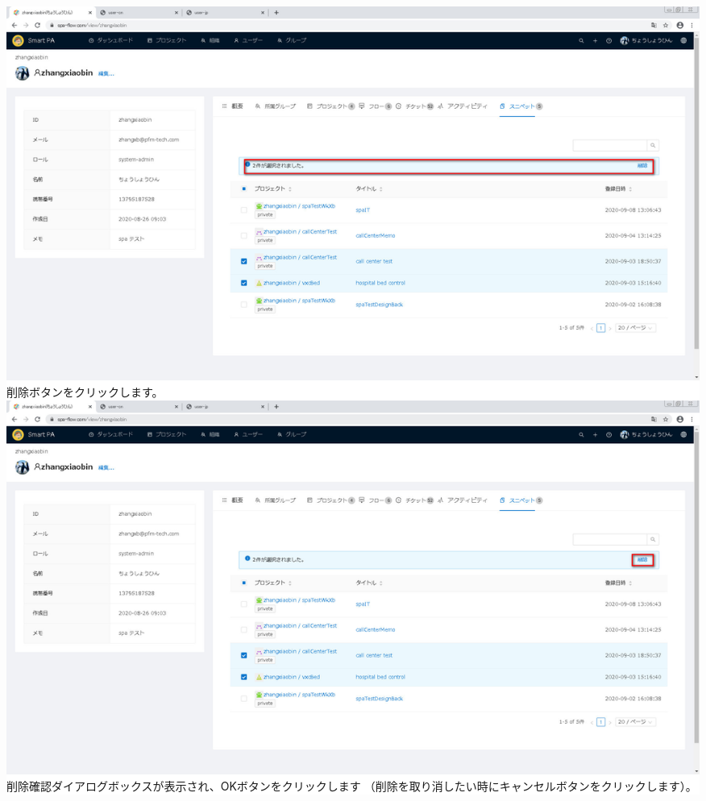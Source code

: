 ![avatar](../images-jp/userGuide/user/userViewProjMemoChkOn-jp.jpg)
削除ボタンをクリックします。
![avatar](../images-jp/userGuide/user/userViewProjMemoDelBtn-jp.jpg)
削除確認ダイアログボックスが表示され、OKボタンをクリックします
（削除を取り消したい時にキャンセルボタンをクリックします）。